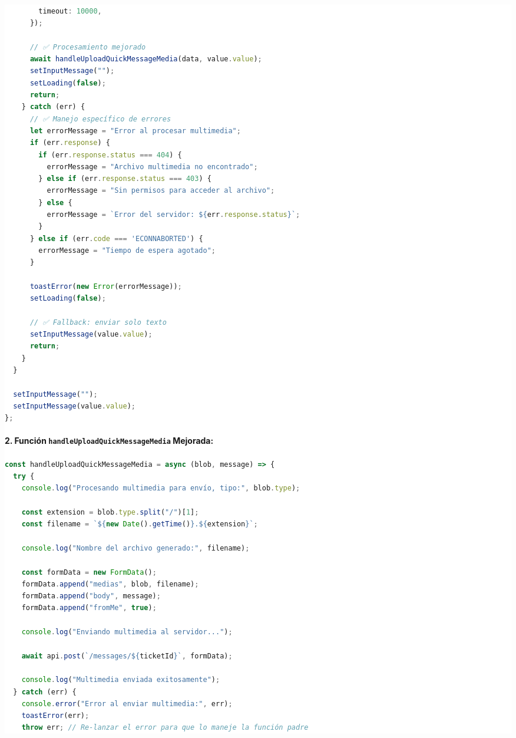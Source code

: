 ```javascript
        timeout: 10000,
      });
      
      // ✅ Procesamiento mejorado
      await handleUploadQuickMessageMedia(data, value.value);
      setInputMessage("");
      setLoading(false);
      return;
    } catch (err) {
      // ✅ Manejo específico de errores
      let errorMessage = "Error al procesar multimedia";
      if (err.response) {
        if (err.response.status === 404) {
          errorMessage = "Archivo multimedia no encontrado";
        } else if (err.response.status === 403) {
          errorMessage = "Sin permisos para acceder al archivo";
        } else {
          errorMessage = `Error del servidor: ${err.response.status}`;
        }
      } else if (err.code === 'ECONNABORTED') {
        errorMessage = "Tiempo de espera agotado";
      }
      
      toastError(new Error(errorMessage));
      setLoading(false);
      
      // ✅ Fallback: enviar solo texto
      setInputMessage(value.value);
      return;
    }
  }
  
  setInputMessage("");
  setInputMessage(value.value);
};
```

#### **2. Función `handleUploadQuickMessageMedia` Mejorada:**
```javascript
const handleUploadQuickMessageMedia = async (blob, message) => {
  try {
    console.log("Procesando multimedia para envío, tipo:", blob.type);
    
    const extension = blob.type.split("/")[1];
    const filename = `${new Date().getTime()}.${extension}`;
    
    console.log("Nombre del archivo generado:", filename);

    const formData = new FormData();
    formData.append("medias", blob, filename);
    formData.append("body", message);
    formData.append("fromMe", true);

    console.log("Enviando multimedia al servidor...");
    
    await api.post(`/messages/${ticketId}`, formData);
    
    console.log("Multimedia enviada exitosamente");
  } catch (err) {
    console.error("Error al enviar multimedia:", err);
    toastError(err);
    throw err; // Re-lanzar el error para que lo maneje la función padre
```